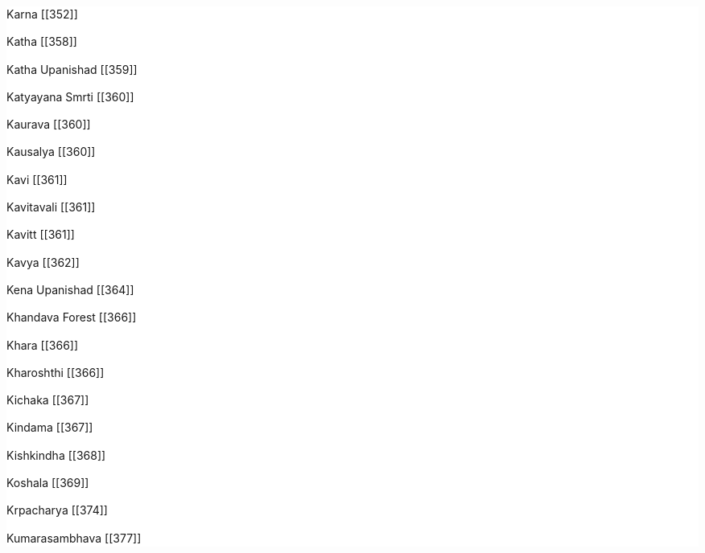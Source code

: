 Karna
[[352]]

Katha
[[358]]

Katha Upanishad
[[359]]

Katyayana Smrti
[[360]]

Kaurava
[[360]]

Kausalya
[[360]]

Kavi
[[361]]

Kavitavali
[[361]]

Kavitt
[[361]]

Kavya
[[362]]

Kena Upanishad
[[364]]

Khandava Forest
[[366]]

Khara
[[366]]

Kharoshthi
[[366]]

Kichaka
[[367]]

Kindama
[[367]]

Kishkindha
[[368]]

Koshala
[[369]]

Krpacharya
[[374]]

Kumarasambhava
[[377]]
